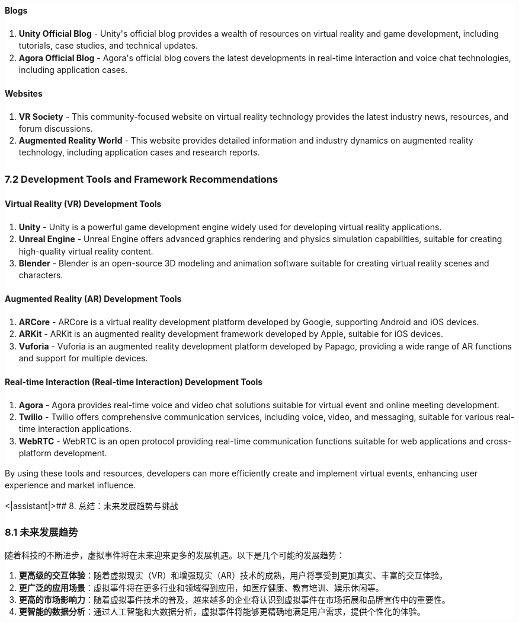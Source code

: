 #### Blogs
1. **Unity Official Blog** - Unity's official blog provides a wealth of resources on virtual reality and game development, including tutorials, case studies, and technical updates.
2. **Agora Official Blog** - Agora's official blog covers the latest developments in real-time interaction and voice chat technologies, including application cases.

#### Websites
1. **VR Society** - This community-focused website on virtual reality technology provides the latest industry news, resources, and forum discussions.
2. **Augmented Reality World** - This website provides detailed information and industry dynamics on augmented reality technology, including application cases and research reports.

### 7.2 Development Tools and Framework Recommendations

#### Virtual Reality (VR) Development Tools
1. **Unity** - Unity is a powerful game development engine widely used for developing virtual reality applications.
2. **Unreal Engine** - Unreal Engine offers advanced graphics rendering and physics simulation capabilities, suitable for creating high-quality virtual reality content.
3. **Blender** - Blender is an open-source 3D modeling and animation software suitable for creating virtual reality scenes and characters.

#### Augmented Reality (AR) Development Tools
1. **ARCore** - ARCore is a virtual reality development platform developed by Google, supporting Android and iOS devices.
2. **ARKit** - ARKit is an augmented reality development framework developed by Apple, suitable for iOS devices.
3. **Vuforia** - Vuforia is an augmented reality development platform developed by Papago, providing a wide range of AR functions and support for multiple devices.

#### Real-time Interaction (Real-time Interaction) Development Tools
1. **Agora** - Agora provides real-time voice and video chat solutions suitable for virtual event and online meeting development.
2. **Twilio** - Twilio offers comprehensive communication services, including voice, video, and messaging, suitable for various real-time interaction applications.
3. **WebRTC** - WebRTC is an open protocol providing real-time communication functions suitable for web applications and cross-platform development.

By using these tools and resources, developers can more efficiently create and implement virtual events, enhancing user experience and market influence.

<|assistant|>## 8. 总结：未来发展趋势与挑战

### 8.1 未来发展趋势

随着科技的不断进步，虚拟事件将在未来迎来更多的发展机遇。以下是几个可能的发展趋势：

1. **更高级的交互体验**：随着虚拟现实（VR）和增强现实（AR）技术的成熟，用户将享受到更加真实、丰富的交互体验。
2. **更广泛的应用场景**：虚拟事件将在更多行业和领域得到应用，如医疗健康、教育培训、娱乐休闲等。
3. **更高的市场影响力**：随着虚拟事件技术的普及，越来越多的企业将认识到虚拟事件在市场拓展和品牌宣传中的重要性。
4. **更智能的数据分析**：通过人工智能和大数据分析，虚拟事件将能够更精确地满足用户需求，提供个性化的体验。

